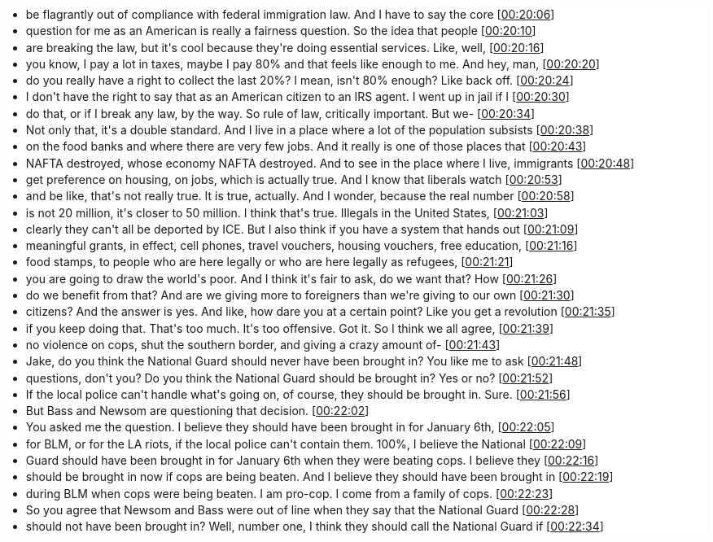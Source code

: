 *  be flagrantly out of compliance with federal immigration law. And I have to say the core [[00:20:06](https://www.youtube.com/watch?v=qErgCnUcQis&t=1206.3999999999999s)]
*  question for me as an American is really a fairness question. So the idea that people [[00:20:10](https://www.youtube.com/watch?v=qErgCnUcQis&t=1210.88s)]
*  are breaking the law, but it's cool because they're doing essential services. Like, well, [[00:20:16](https://www.youtube.com/watch?v=qErgCnUcQis&t=1216.64s)]
*  you know, I pay a lot in taxes, maybe I pay 80% and that feels like enough to me. And hey, man, [[00:20:20](https://www.youtube.com/watch?v=qErgCnUcQis&t=1220.24s)]
*  do you really have a right to collect the last 20%? I mean, isn't 80% enough? Like back off. [[00:20:24](https://www.youtube.com/watch?v=qErgCnUcQis&t=1224.72s)]
*  I don't have the right to say that as an American citizen to an IRS agent. I went up in jail if I [[00:20:30](https://www.youtube.com/watch?v=qErgCnUcQis&t=1230.0800000000002s)]
*  do that, or if I break any law, by the way. So rule of law, critically important. But we- [[00:20:34](https://www.youtube.com/watch?v=qErgCnUcQis&t=1234.5600000000002s)]
*  Not only that, it's a double standard. And I live in a place where a lot of the population subsists [[00:20:38](https://www.youtube.com/watch?v=qErgCnUcQis&t=1238.64s)]
*  on the food banks and where there are very few jobs. And it really is one of those places that [[00:20:43](https://www.youtube.com/watch?v=qErgCnUcQis&t=1243.52s)]
*  NAFTA destroyed, whose economy NAFTA destroyed. And to see in the place where I live, immigrants [[00:20:48](https://www.youtube.com/watch?v=qErgCnUcQis&t=1248.32s)]
*  get preference on housing, on jobs, which is actually true. And I know that liberals watch [[00:20:53](https://www.youtube.com/watch?v=qErgCnUcQis&t=1253.68s)]
*  and be like, that's not really true. It is true, actually. And I wonder, because the real number [[00:20:58](https://www.youtube.com/watch?v=qErgCnUcQis&t=1258.96s)]
*  is not 20 million, it's closer to 50 million. I think that's true. Illegals in the United States, [[00:21:03](https://www.youtube.com/watch?v=qErgCnUcQis&t=1263.28s)]
*  clearly they can't all be deported by ICE. But I also think if you have a system that hands out [[00:21:09](https://www.youtube.com/watch?v=qErgCnUcQis&t=1269.04s)]
*  meaningful grants, in effect, cell phones, travel vouchers, housing vouchers, free education, [[00:21:16](https://www.youtube.com/watch?v=qErgCnUcQis&t=1276.0s)]
*  food stamps, to people who are here legally or who are here legally as refugees, [[00:21:21](https://www.youtube.com/watch?v=qErgCnUcQis&t=1281.84s)]
*  you are going to draw the world's poor. And I think it's fair to ask, do we want that? How [[00:21:26](https://www.youtube.com/watch?v=qErgCnUcQis&t=1286.56s)]
*  do we benefit from that? And are we giving more to foreigners than we're giving to our own [[00:21:30](https://www.youtube.com/watch?v=qErgCnUcQis&t=1290.64s)]
*  citizens? And the answer is yes. And like, how dare you at a certain point? Like you get a revolution [[00:21:35](https://www.youtube.com/watch?v=qErgCnUcQis&t=1295.0400000000002s)]
*  if you keep doing that. That's too much. It's too offensive. Got it. So I think we all agree, [[00:21:39](https://www.youtube.com/watch?v=qErgCnUcQis&t=1299.3600000000001s)]
*  no violence on cops, shut the southern border, and giving a crazy amount of- [[00:21:43](https://www.youtube.com/watch?v=qErgCnUcQis&t=1303.68s)]
*  Jake, do you think the National Guard should never have been brought in? You like me to ask [[00:21:48](https://www.youtube.com/watch?v=qErgCnUcQis&t=1308.8000000000002s)]
*  questions, don't you? Do you think the National Guard should be brought in? Yes or no? [[00:21:52](https://www.youtube.com/watch?v=qErgCnUcQis&t=1312.24s)]
*  If the local police can't handle what's going on, of course, they should be brought in. Sure. [[00:21:56](https://www.youtube.com/watch?v=qErgCnUcQis&t=1316.56s)]
*  But Bass and Newsom are questioning that decision. [[00:22:02](https://www.youtube.com/watch?v=qErgCnUcQis&t=1322.0s)]
*  You asked me the question. I believe they should have been brought in for January 6th, [[00:22:05](https://www.youtube.com/watch?v=qErgCnUcQis&t=1325.6799999999998s)]
*  for BLM, or for the LA riots, if the local police can't contain them. 100%, I believe the National [[00:22:09](https://www.youtube.com/watch?v=qErgCnUcQis&t=1329.28s)]
*  Guard should have been brought in for January 6th when they were beating cops. I believe they [[00:22:16](https://www.youtube.com/watch?v=qErgCnUcQis&t=1336.08s)]
*  should be brought in now if cops are being beaten. And I believe they should have been brought in [[00:22:19](https://www.youtube.com/watch?v=qErgCnUcQis&t=1339.6s)]
*  during BLM when cops were being beaten. I am pro-cop. I come from a family of cops. [[00:22:23](https://www.youtube.com/watch?v=qErgCnUcQis&t=1343.44s)]
*  So you agree that Newsom and Bass were out of line when they say that the National Guard [[00:22:28](https://www.youtube.com/watch?v=qErgCnUcQis&t=1348.8s)]
*  should not have been brought in? Well, number one, I think they should call the National Guard if [[00:22:34](https://www.youtube.com/watch?v=qErgCnUcQis&t=1354.24s)]